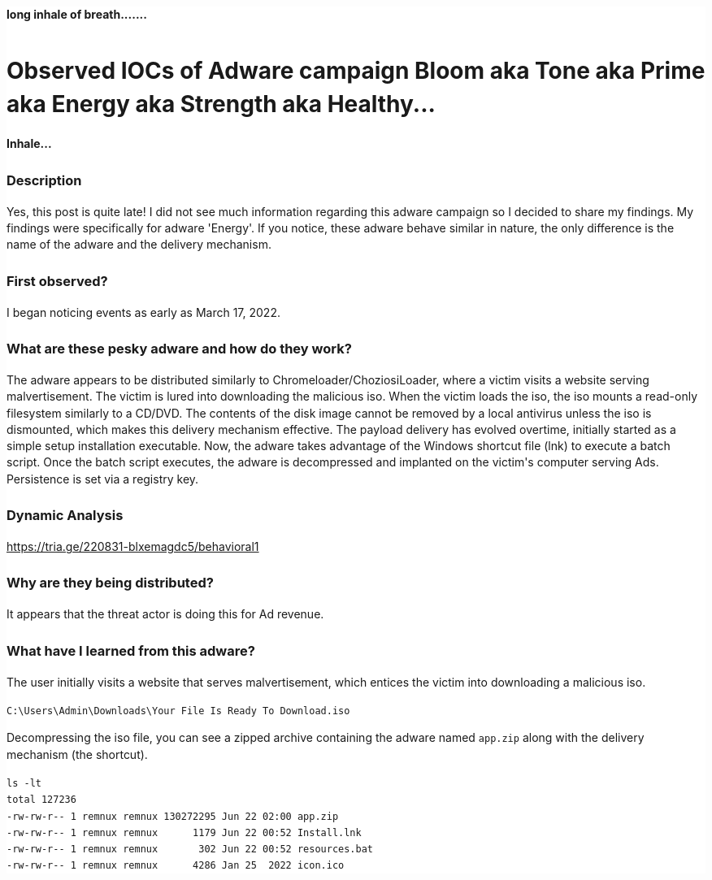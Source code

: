 **long inhale of breath.......**
# Observed IOCs of Adware campaign Bloom aka Tone aka Prime aka Energy aka Strength aka Healthy...
**Inhale...**

### Description

Yes, this post is quite late! I did not see much information regarding this adware campaign so I decided to share my findings.  My findings were specifically for adware 'Energy'.  If you notice, these adware behave similar in nature, the only difference is the name of the adware and the delivery mechanism.

### First observed?

I began noticing events as early as March 17, 2022.

###  What are these pesky adware and how do they work?

The adware appears to be distributed similarly to Chromeloader/ChoziosiLoader, where a victim visits a website serving malvertisement.  The victim is lured into downloading the malicious iso.  When the victim loads the iso, the iso mounts a read-only filesystem similarly to a CD/DVD.  The contents of the disk image cannot be removed by a local antivirus unless the iso is dismounted, which makes this delivery mechanism effective.  The payload delivery has evolved overtime, initially started as a simple setup installation executable. Now, the adware takes advantage of the Windows shortcut file (lnk) to execute a batch script.  Once the batch script executes, the adware is decompressed and implanted on the victim's computer serving Ads.  Persistence is set via a registry key.

### Dynamic Analysis

https://tria.ge/220831-blxemagdc5/behavioral1

### Why are they being distributed?

It appears that the threat actor is doing this for Ad revenue.

### What have I learned from this adware?

The user initially visits a website that serves malvertisement, which entices the victim into downloading a malicious iso.

`C:\Users\Admin\Downloads\Your File Is Ready To Download.iso`

Decompressing the iso file, you can see a zipped archive containing the adware named `app.zip` along with the delivery mechanism (the shortcut).

```
ls -lt
total 127236
-rw-rw-r-- 1 remnux remnux 130272295 Jun 22 02:00 app.zip
-rw-rw-r-- 1 remnux remnux      1179 Jun 22 00:52 Install.lnk
-rw-rw-r-- 1 remnux remnux       302 Jun 22 00:52 resources.bat
-rw-rw-r-- 1 remnux remnux      4286 Jan 25  2022 icon.ico
```
